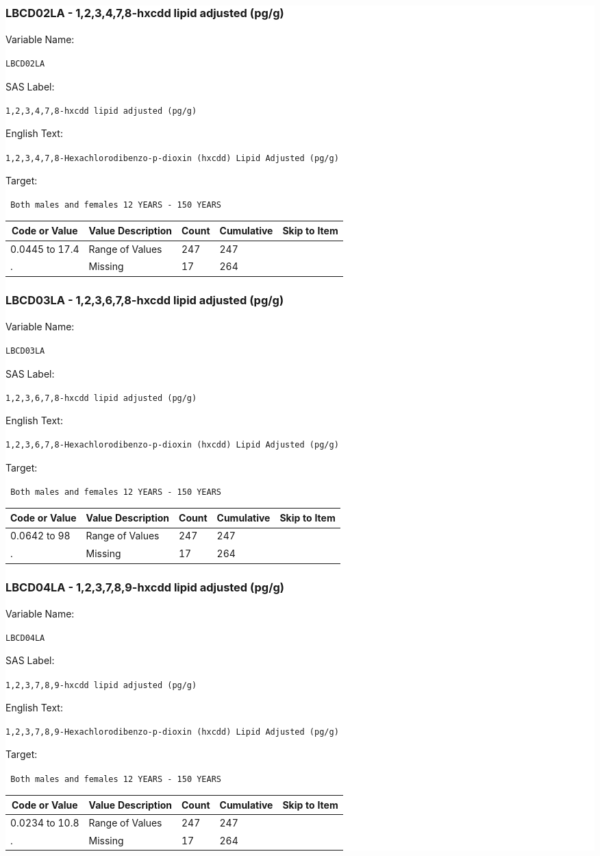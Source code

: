 ### LBCD02LA - 1,2,3,4,7,8-hxcdd lipid adjusted (pg/g)

Variable Name:

    LBCD02LA
SAS Label:

    1,2,3,4,7,8-hxcdd lipid adjusted (pg/g)
English Text:

    1,2,3,4,7,8-Hexachlorodibenzo-p-dioxin (hxcdd) Lipid Adjusted (pg/g)
Target:

     Both males and females 12 YEARS - 150 YEARS
Code or Value | Value Description | Count | Cumulative | Skip to Item  
---|---|---|---|---  
0.0445 to 17.4 | Range of Values | 247 | 247 |   
. | Missing | 17 | 264 |   
  
### LBCD03LA - 1,2,3,6,7,8-hxcdd lipid adjusted (pg/g)

Variable Name:

    LBCD03LA
SAS Label:

    1,2,3,6,7,8-hxcdd lipid adjusted (pg/g)
English Text:

    1,2,3,6,7,8-Hexachlorodibenzo-p-dioxin (hxcdd) Lipid Adjusted (pg/g)
Target:

     Both males and females 12 YEARS - 150 YEARS
Code or Value | Value Description | Count | Cumulative | Skip to Item  
---|---|---|---|---  
0.0642 to 98 | Range of Values | 247 | 247 |   
. | Missing | 17 | 264 |   
  
### LBCD04LA - 1,2,3,7,8,9-hxcdd lipid adjusted (pg/g)

Variable Name:

    LBCD04LA
SAS Label:

    1,2,3,7,8,9-hxcdd lipid adjusted (pg/g)
English Text:

    1,2,3,7,8,9-Hexachlorodibenzo-p-dioxin (hxcdd) Lipid Adjusted (pg/g)
Target:

     Both males and females 12 YEARS - 150 YEARS
Code or Value | Value Description | Count | Cumulative | Skip to Item  
---|---|---|---|---  
0.0234 to 10.8 | Range of Values | 247 | 247 |   
. | Missing | 17 | 264 |   
  